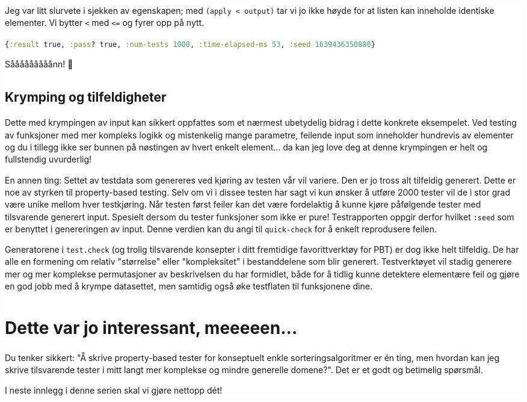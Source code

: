 Jeg var litt slurvete i sjekken av egenskapen; med `(apply < output)` tar vi jo
ikke høyde for at listen kan inneholde identiske elementer. Vi bytter `<` med
`<=` og fyrer opp på nytt.

```clj
{:result true, :pass? true, :num-tests 1000, :time-elapsed-ms 53, :seed 1639436350880}
```

Sååååååååånn! 🥳

## Krymping og tilfeldigheter

Dette med krympingen av input kan sikkert oppfattes som et nærmest ubetydelig
bidrag i dette konkrete eksempelet. Ved testing av funksjoner med mer kompleks
logikk og mistenkelig mange parametre, feilende input som inneholder hundrevis
av elementer og du i tillegg ikke ser bunnen på nøstingen av hvert enkelt
element... da kan jeg love deg at denne krympingen er helt og fullstendig
uvurderlig!

En annen ting: Settet av testdata som genereres ved kjøring av testen vår vil
variere. Den er jo tross alt tilfeldig generert. Dette er noe av styrken til
property-based testing. Selv om vi i dissee testen har sagt vi kun ønsker å
utføre 2000 tester vil de i stor grad være unike mellom hver testkjøring. Når
testen først feiler kan det være fordelaktig å kunne kjøre påfølgende tester med
tilsvarende generert input. Spesielt dersom du tester funksjoner som ikke er
pure! Testrapporten oppgir derfor hvilket `:seed` som er benyttet i genereringen
av input. Denne verdien kan du angi til `quick-check` for å enkelt reprodusere
feilen.

Generatorene i `test.check` (og trolig tilsvarende konsepter i ditt fremtidige
favorittverktøy for PBT) er dog ikke helt tilfeldig. De har alle en formening om
relativ "størrelse" eller "kompleksitet" i bestanddelene som blir generert.
Testverktøyet vil stadig generere mer og mer komplekse permutasjoner av
beskrivelsen du har formidlet, både for å tidlig kunne detektere elementære feil
og gjøre en god jobb med å krympe datasettet, men samtidig også øke testflaten
til funksjonene dine.


# Dette var jo interessant, meeeeen...

Du tenker sikkert: "Å skrive property-based tester for konseptuelt enkle
sorteringsalgoritmer er én ting, men hvordan kan jeg skrive tilsvarende tester i
mitt langt mer komplekse og mindre generelle domene?". Det er et godt og
betimelig spørsmål.

I neste innlegg i denne serien skal vi gjøre nettopp dét!

